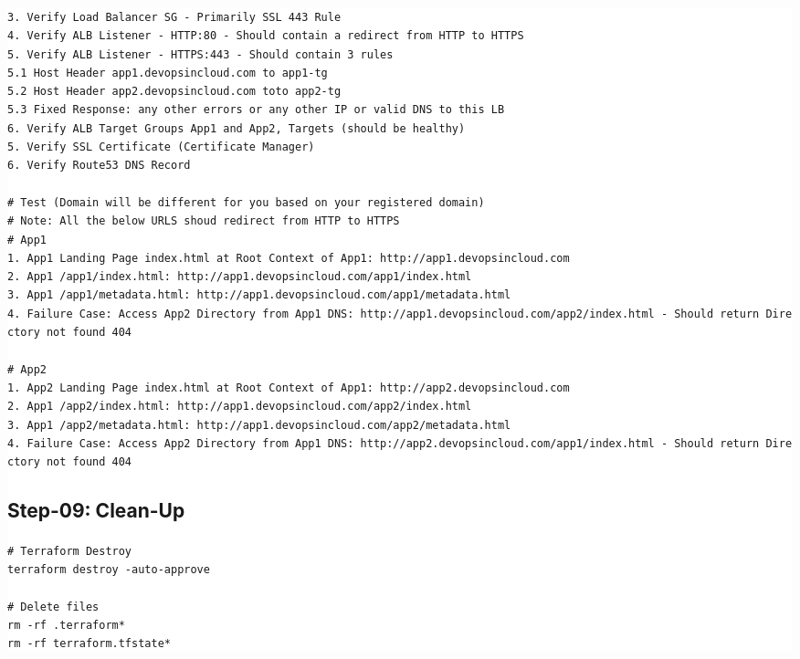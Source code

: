 ```t
3. Verify Load Balancer SG - Primarily SSL 443 Rule
4. Verify ALB Listener - HTTP:80 - Should contain a redirect from HTTP to HTTPS
5. Verify ALB Listener - HTTPS:443 - Should contain 3 rules 
5.1 Host Header app1.devopsincloud.com to app1-tg 
5.2 Host Header app2.devopsincloud.com toto app2-tg 
5.3 Fixed Response: any other errors or any other IP or valid DNS to this LB
6. Verify ALB Target Groups App1 and App2, Targets (should be healthy) 
5. Verify SSL Certificate (Certificate Manager)
6. Verify Route53 DNS Record

# Test (Domain will be different for you based on your registered domain)
# Note: All the below URLS shoud redirect from HTTP to HTTPS
# App1
1. App1 Landing Page index.html at Root Context of App1: http://app1.devopsincloud.com
2. App1 /app1/index.html: http://app1.devopsincloud.com/app1/index.html
3. App1 /app1/metadata.html: http://app1.devopsincloud.com/app1/metadata.html
4. Failure Case: Access App2 Directory from App1 DNS: http://app1.devopsincloud.com/app2/index.html - Should return Directory not found 404

# App2
1. App2 Landing Page index.html at Root Context of App1: http://app2.devopsincloud.com
2. App1 /app2/index.html: http://app1.devopsincloud.com/app2/index.html
3. App1 /app2/metadata.html: http://app1.devopsincloud.com/app2/metadata.html
4. Failure Case: Access App2 Directory from App1 DNS: http://app2.devopsincloud.com/app1/index.html - Should return Directory not found 404
```

## Step-09: Clean-Up
```t
# Terraform Destroy
terraform destroy -auto-approve

# Delete files
rm -rf .terraform*
rm -rf terraform.tfstate*
```